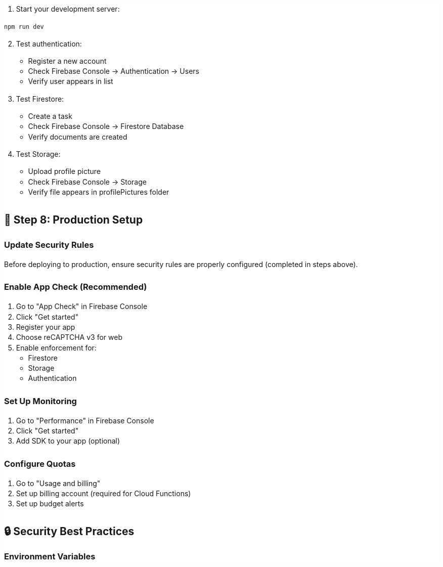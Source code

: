 1. Start your development server:
```bash
npm run dev
```

2. Test authentication:
   - Register a new account
   - Check Firebase Console → Authentication → Users
   - Verify user appears in list

3. Test Firestore:
   - Create a task
   - Check Firebase Console → Firestore Database
   - Verify documents are created

4. Test Storage:
   - Upload profile picture
   - Check Firebase Console → Storage
   - Verify file appears in profilePictures folder

## 🚀 Step 8: Production Setup

### Update Security Rules

Before deploying to production, ensure security rules are properly configured (completed in steps above).

### Enable App Check (Recommended)

1. Go to "App Check" in Firebase Console
2. Click "Get started"
3. Register your app
4. Choose reCAPTCHA v3 for web
5. Enable enforcement for:
   - Firestore
   - Storage
   - Authentication

### Set Up Monitoring

1. Go to "Performance" in Firebase Console
2. Click "Get started"
3. Add SDK to your app (optional)

### Configure Quotas

1. Go to "Usage and billing"
2. Set up billing account (required for Cloud Functions)
3. Set up budget alerts

## 🔒 Security Best Practices

### Environment Variables
